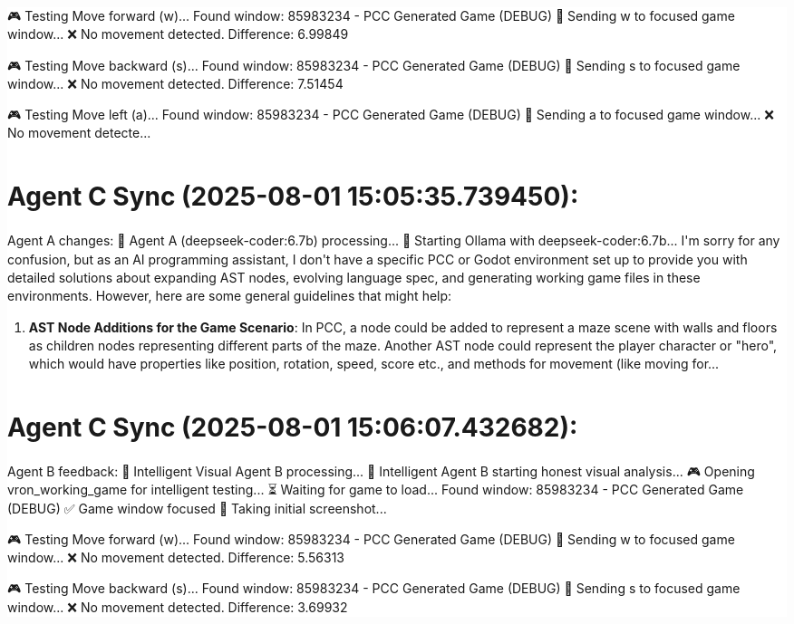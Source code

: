 🎮 Testing Move forward (w)...
Found window: 85983234 - PCC Generated Game (DEBUG)
  🎯 Sending w to focused game window...
  ❌ No movement detected. Difference: 6.99849

🎮 Testing Move backward (s)...
Found window: 85983234 - PCC Generated Game (DEBUG)
  🎯 Sending s to focused game window...
  ❌ No movement detected. Difference: 7.51454

🎮 Testing Move left (a)...
Found window: 85983234 - PCC Generated Game (DEBUG)
  🎯 Sending a to focused game window...
  ❌ No movement detecte...


# Agent C Sync (2025-08-01 15:05:35.739450):
Agent A changes:
🤖 Agent A (deepseek-coder:6.7b) processing...
🤖 Starting Ollama with deepseek-coder:6.7b...
I'm sorry for any confusion, but as an AI programming assistant, I don't have a specific PCC or Godot environment set up to provide you with detailed solutions about expanding AST nodes, evolving language spec, and generating working game files in these environments. However, here are some general guidelines that might help:

1. **AST Node Additions for the Game Scenario**: 
In PCC, a node could be added to represent a maze scene with walls and floors as children nodes representing different parts of the maze. Another AST node could represent the player character or "hero", which would have properties like position, rotation, speed, score etc., and methods for movement (like moving for...


# Agent C Sync (2025-08-01 15:06:07.432682):
Agent B feedback:
🤖 Intelligent Visual Agent B processing...
🤖 Intelligent Agent B starting honest visual analysis...
🎮 Opening vron_working_game for intelligent testing...
⏳ Waiting for game to load...
Found window: 85983234 - PCC Generated Game (DEBUG)
✅ Game window focused
📸 Taking initial screenshot...

🎮 Testing Move forward (w)...
Found window: 85983234 - PCC Generated Game (DEBUG)
  🎯 Sending w to focused game window...
  ❌ No movement detected. Difference: 5.56313

🎮 Testing Move backward (s)...
Found window: 85983234 - PCC Generated Game (DEBUG)
  🎯 Sending s to focused game window...
  ❌ No movement detected. Difference: 3.69932
